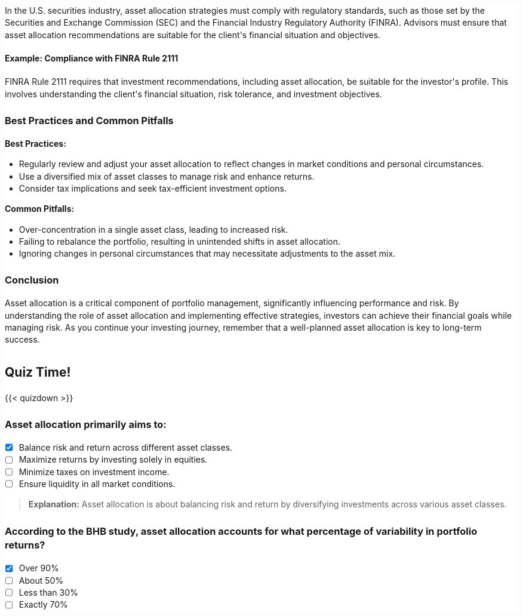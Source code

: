 In the U.S. securities industry, asset allocation strategies must comply with regulatory standards, such as those set by the Securities and Exchange Commission (SEC) and the Financial Industry Regulatory Authority (FINRA). Advisors must ensure that asset allocation recommendations are suitable for the client's financial situation and objectives.

#### Example: Compliance with FINRA Rule 2111

FINRA Rule 2111 requires that investment recommendations, including asset allocation, be suitable for the investor's profile. This involves understanding the client's financial situation, risk tolerance, and investment objectives.

### Best Practices and Common Pitfalls

**Best Practices:**

- Regularly review and adjust your asset allocation to reflect changes in market conditions and personal circumstances.
- Use a diversified mix of asset classes to manage risk and enhance returns.
- Consider tax implications and seek tax-efficient investment options.

**Common Pitfalls:**

- Over-concentration in a single asset class, leading to increased risk.
- Failing to rebalance the portfolio, resulting in unintended shifts in asset allocation.
- Ignoring changes in personal circumstances that may necessitate adjustments to the asset mix.

### Conclusion

Asset allocation is a critical component of portfolio management, significantly influencing performance and risk. By understanding the role of asset allocation and implementing effective strategies, investors can achieve their financial goals while managing risk. As you continue your investing journey, remember that a well-planned asset allocation is key to long-term success.

## Quiz Time!

{{< quizdown >}}

### Asset allocation primarily aims to:

- [x] Balance risk and return across different asset classes.
- [ ] Maximize returns by investing solely in equities.
- [ ] Minimize taxes on investment income.
- [ ] Ensure liquidity in all market conditions.

> **Explanation:** Asset allocation is about balancing risk and return by diversifying investments across various asset classes.

### According to the BHB study, asset allocation accounts for what percentage of variability in portfolio returns?

- [x] Over 90%
- [ ] About 50%
- [ ] Less than 30%
- [ ] Exactly 70%
